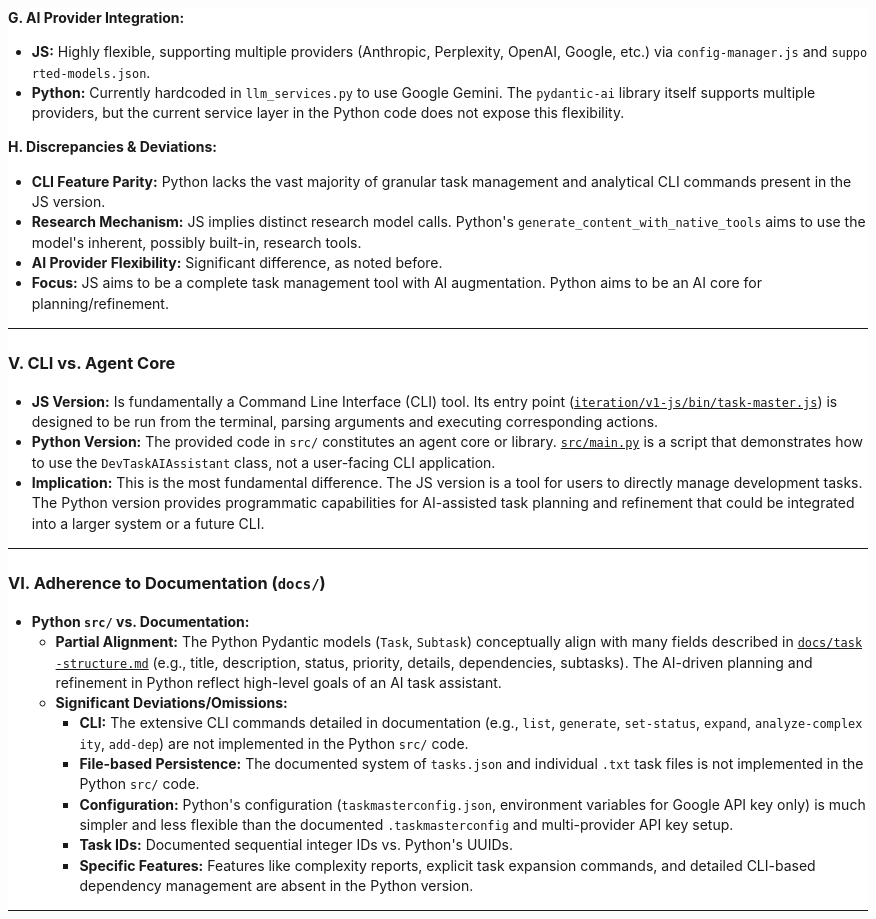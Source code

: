 **G. AI Provider Integration:**

* **JS:** Highly flexible, supporting multiple providers (Anthropic, Perplexity, OpenAI, Google, etc.) via `config-manager.js` and `supported-models.json`.
* **Python:** Currently hardcoded in `llm_services.py` to use Google Gemini. The `pydantic-ai` library itself supports multiple providers, but the current service layer in the Python code does not expose this flexibility.

**H. Discrepancies & Deviations:**

* **CLI Feature Parity:** Python lacks the vast majority of granular task management and analytical CLI commands present in the JS version.
* **Research Mechanism:** JS implies distinct research model calls. Python's `generate_content_with_native_tools` aims to use the model's inherent, possibly built-in, research tools.
* **AI Provider Flexibility:** Significant difference, as noted before.
* **Focus:** JS aims to be a complete task management tool with AI augmentation. Python aims to be an AI core for planning/refinement.

---

### V. CLI vs. Agent Core

* **JS Version:** Is fundamentally a Command Line Interface (CLI) tool. Its entry point ([`iteration/v1-js/bin/task-master.js`](iteration/v1-js/bin/task-master.js)) is designed to be run from the terminal, parsing arguments and executing corresponding actions.
* **Python Version:** The provided code in `src/` constitutes an agent core or library. [`src/main.py`](src/main.py) is a script that demonstrates how to use the `DevTaskAIAssistant` class, not a user-facing CLI application.
* **Implication:** This is the most fundamental difference. The JS version is a tool for users to directly manage development tasks. The Python version provides programmatic capabilities for AI-assisted task planning and refinement that could be integrated into a larger system or a future CLI.

---

### VI. Adherence to Documentation (`docs/`)

* **Python `src/` vs. Documentation:**
  * **Partial Alignment:** The Python Pydantic models (`Task`, `Subtask`) conceptually align with many fields described in [`docs/task-structure.md`](docs/task-structure.md) (e.g., title, description, status, priority, details, dependencies, subtasks). The AI-driven planning and refinement in Python reflect high-level goals of an AI task assistant.
  * **Significant Deviations/Omissions:**
    * **CLI:** The extensive CLI commands detailed in documentation (e.g., `list`, `generate`, `set-status`, `expand`, `analyze-complexity`, `add-dep`) are not implemented in the Python `src/` code.
    * **File-based Persistence:** The documented system of `tasks.json` and individual `.txt` task files is not implemented in the Python `src/` code.
    * **Configuration:** Python's configuration (`taskmasterconfig.json`, environment variables for Google API key only) is much simpler and less flexible than the documented `.taskmasterconfig` and multi-provider API key setup.
    * **Task IDs:** Documented sequential integer IDs vs. Python's UUIDs.
    * **Specific Features:** Features like complexity reports, explicit task expansion commands, and detailed CLI-based dependency management are absent in the Python version.

---
